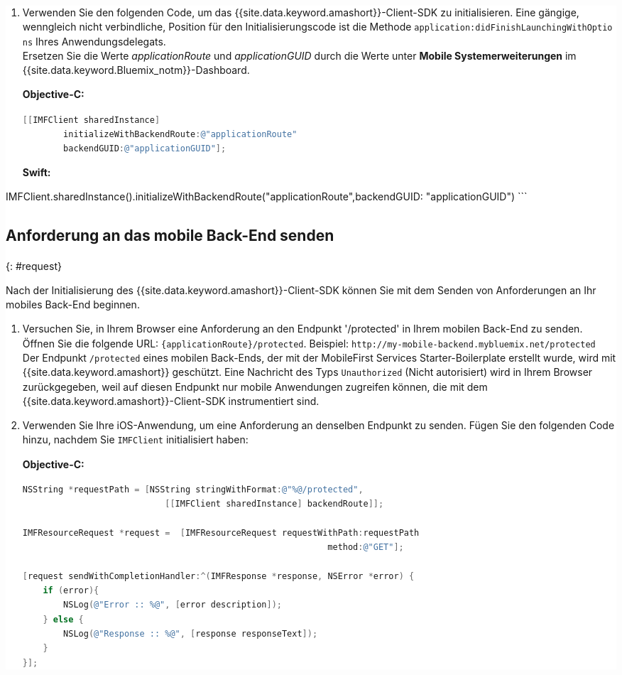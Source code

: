 1. Verwenden Sie den folgenden Code, um das {{site.data.keyword.amashort}}-Client-SDK zu initialisieren.  Eine gängige, wenngleich nicht verbindliche, Position für den Initialisierungscode ist die Methode `application:didFinishLaunchingWithOptions` Ihres Anwendungsdelegats. <br/>
Ersetzen Sie die Werte *applicationRoute* und *applicationGUID* durch die Werte unter **Mobile Systemerweiterungen** im {{site.data.keyword.Bluemix_notm}}-Dashboard.

	**Objective-C:**

	```Objective-C
	[[IMFClient sharedInstance]
			initializeWithBackendRoute:@"applicationRoute"
			backendGUID:@"applicationGUID"];
	```


	**Swift:**

	```Swift
IMFClient.sharedInstance().initializeWithBackendRoute("applicationRoute",backendGUID: "applicationGUID")
	```

## Anforderung an das mobile Back-End senden
{: #request}

Nach der Initialisierung des {{site.data.keyword.amashort}}-Client-SDK können Sie mit dem Senden von Anforderungen an Ihr mobiles Back-End beginnen.

1. Versuchen Sie, in Ihrem Browser eine Anforderung an den Endpunkt '/protected' in Ihrem mobilen Back-End zu senden. Öffnen Sie die folgende URL: `{applicationRoute}/protected`. Beispiel: `http://my-mobile-backend.mybluemix.net/protected`
<br/>Der Endpunkt `/protected` eines mobilen Back-Ends, der mit der MobileFirst Services Starter-Boilerplate erstellt wurde, wird mit {{site.data.keyword.amashort}} geschützt. Eine Nachricht des Typs `Unauthorized` (Nicht autorisiert) wird in Ihrem Browser zurückgegeben, weil auf diesen Endpunkt nur mobile Anwendungen zugreifen können, die mit dem {{site.data.keyword.amashort}}-Client-SDK instrumentiert sind.

1. Verwenden Sie Ihre iOS-Anwendung, um eine Anforderung an denselben Endpunkt zu senden. Fügen Sie den folgenden Code hinzu, nachdem Sie `IMFClient` initialisiert haben:

	**Objective-C:**

	```Objective-C
	NSString *requestPath = [NSString stringWithFormat:@"%@/protected",
								[[IMFClient sharedInstance] backendRoute]];

	IMFResourceRequest *request =  [IMFResourceRequest requestWithPath:requestPath
																method:@"GET"];

	[request sendWithCompletionHandler:^(IMFResponse *response, NSError *error) {
		if (error){
			NSLog(@"Error :: %@", [error description]);
		} else {
			NSLog(@"Response :: %@", [response responseText]);
		}
	}];
	```
